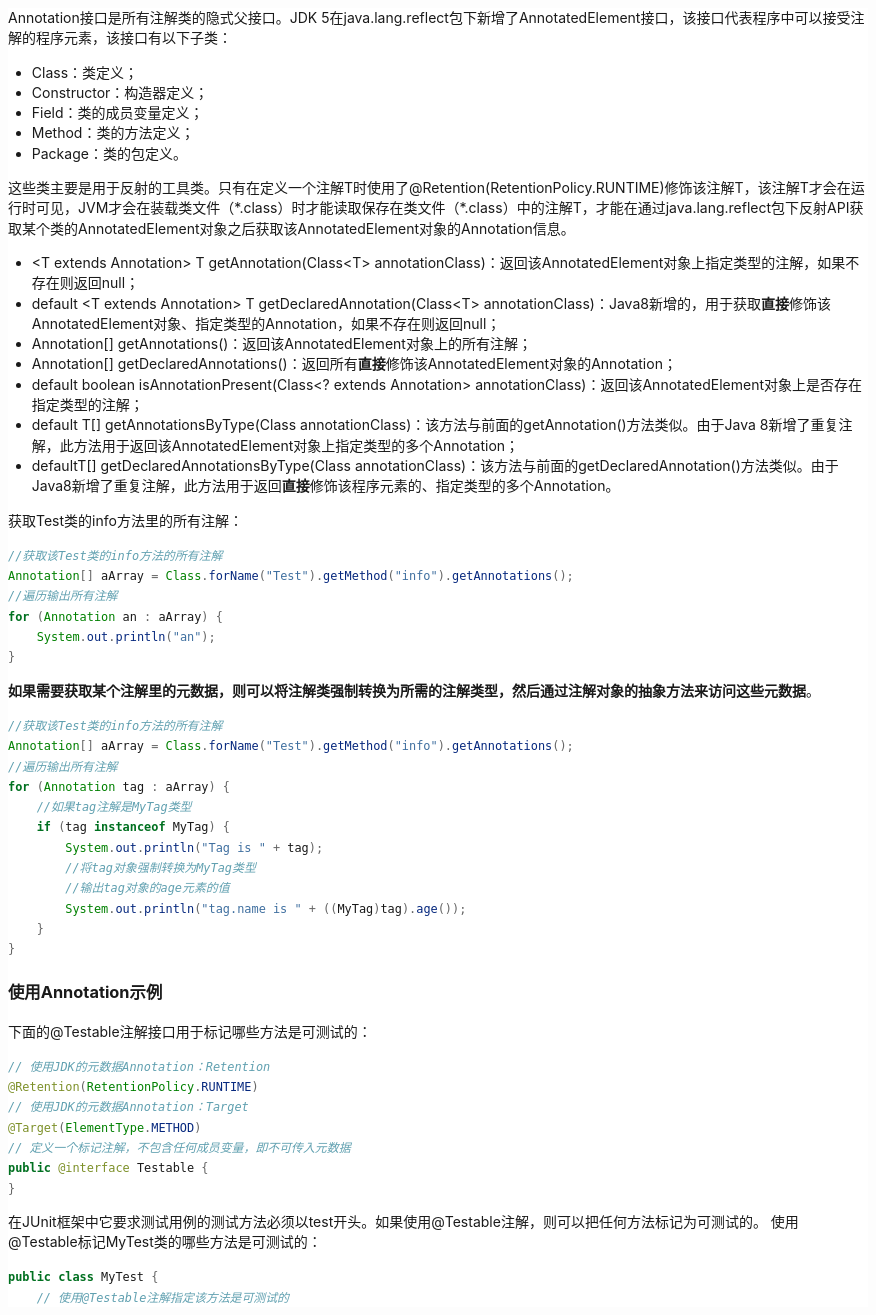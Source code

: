 Annotation接口是所有注解类的隐式父接口。JDK 5在java.lang.reflect包下新增了AnnotatedElement接口，该接口代表程序中可以接受注解的程序元素，该接口有以下子类：

- Class：类定义；
- Constructor：构造器定义；
- Field：类的成员变量定义；
- Method：类的方法定义；
- Package：类的包定义。

这些类主要是用于反射的工具类。只有在定义一个注解T时使用了@Retention(RetentionPolicy.RUNTIME)修饰该注解T，该注解T才会在运行时可见，JVM才会在装载类文件（\*.class）时才能读取保存在类文件（\*.class）中的注解T，才能在通过java.lang.reflect包下反射API获取某个类的AnnotatedElement对象之后获取该AnnotatedElement对象的Annotation信息。

- &lt;T extends Annotation> T getAnnotation(Class&lt;T> annotationClass)：返回该AnnotatedElement对象上指定类型的注解，如果不存在则返回null；
- default &lt;T extends Annotation> T getDeclaredAnnotation(Class&lt;T> annotationClass)：Java8新增的，用于获取**直接**修饰该AnnotatedElement对象、指定类型的Annotation，如果不存在则返回null；
- Annotation[] getAnnotations()：返回该AnnotatedElement对象上的所有注解；
- Annotation[] getDeclaredAnnotations()：返回所有**直接**修饰该AnnotatedElement对象的Annotation；
- default boolean isAnnotationPresent(Class<? extends Annotation> annotationClass)：返回该AnnotatedElement对象上是否存在指定类型的注解；
- default<T extends Annotation> T[] getAnnotationsByType(Class<T> annotationClass)：该方法与前面的getAnnotation()方法类似。由于Java 8新增了重复注解，此方法用于返回该AnnotatedElement对象上指定类型的多个Annotation；
- default<T extends Annotation>T[] getDeclaredAnnotationsByType(Class<T> annotationClass)：该方法与前面的getDeclaredAnnotation()方法类似。由于Java8新增了重复注解，此方法用于返回**直接**修饰该程序元素的、指定类型的多个Annotation。

获取Test类的info方法里的所有注解：
```java
//获取该Test类的info方法的所有注解
Annotation[] aArray = Class.forName("Test").getMethod("info").getAnnotations();
//遍历输出所有注解
for (Annotation an : aArray) {
	System.out.println("an");
}
```
**如果需要获取某个注解里的元数据，则可以将注解类强制转换为所需的注解类型，然后通过注解对象的抽象方法来访问这些元数据**。
```java
//获取该Test类的info方法的所有注解
Annotation[] aArray = Class.forName("Test").getMethod("info").getAnnotations();
//遍历输出所有注解
for (Annotation tag : aArray) {
	//如果tag注解是MyTag类型
	if (tag instanceof MyTag) {
		System.out.println("Tag is " + tag);
		//将tag对象强制转换为MyTag类型
		//输出tag对象的age元素的值
		System.out.println("tag.name is " + ((MyTag)tag).age());
	}
}
```
### **使用Annotation示例**
 下面的@Testable注解接口用于标记哪些方法是可测试的：
```java
// 使用JDK的元数据Annotation：Retention
@Retention(RetentionPolicy.RUNTIME)
// 使用JDK的元数据Annotation：Target
@Target(ElementType.METHOD)
// 定义一个标记注解，不包含任何成员变量，即不可传入元数据
public @interface Testable {
}
```
 在JUnit框架中它要求测试用例的测试方法必须以test开头。如果使用@Testable注解，则可以把任何方法标记为可测试的。
 使用@Testable标记MyTest类的哪些方法是可测试的：
```java
public class MyTest {
	// 使用@Testable注解指定该方法是可测试的
```